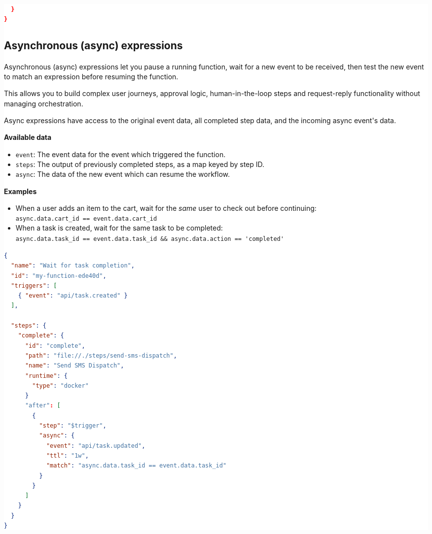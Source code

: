 ```json twoslash
  }
}
```

## Asynchronous (async) expressions

Asynchronous (async) expressions let you pause a running function, wait for a new event
to be received, then test the new event to match an expression before resuming
the function.

This allows you to build complex user journeys, approval logic, human-in-the-loop
steps and request-reply functionality without managing orchestration.

Async expressions have access to the original event data, all completed step data,
and the incoming async event's data.

**Available data**

- `event`: The event data for the event which triggered the function.
- `steps`: The output of previously completed steps, as a map keyed by step ID.
- `async`: The data of the new event which can resume the workflow.

**Examples**

- When a user adds an item to the cart, wait for the *same* user to check out
  before continuing: <br />
  `async.data.cart_id == event.data.cart_id`
- When a task is created, wait for the same task to be completed: <br />
  `async.data.task_id == event.data.task_id && async.data.action == 'completed'`

```json twoslash
{
  "name": "Wait for task completion",
  "id": "my-function-ede40d",
  "triggers": [
    { "event": "api/task.created" }
  ],

  "steps": {
    "complete": {
      "id": "complete",
      "path": "file://./steps/send-sms-dispatch",
      "name": "Send SMS Dispatch",
      "runtime": {
        "type": "docker"
      }
      "after": [
        {
          "step": "$trigger",
          "async": {
            "event": "api/task.updated",
            "ttl": "1w",
            "match": "async.data.task_id == event.data.task_id"
          }
        }
      ]
    }
  }
}
```

